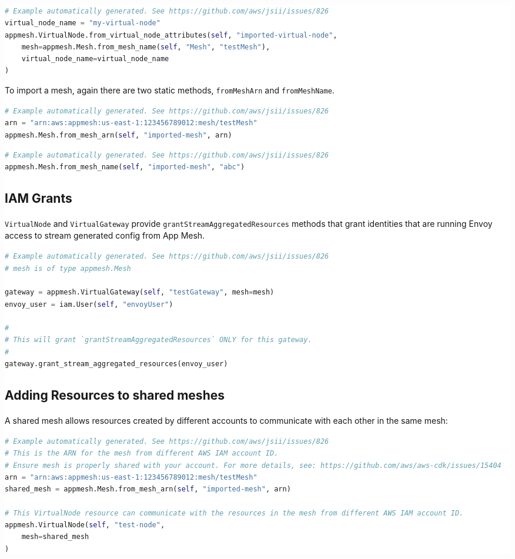 ```python
# Example automatically generated. See https://github.com/aws/jsii/issues/826
virtual_node_name = "my-virtual-node"
appmesh.VirtualNode.from_virtual_node_attributes(self, "imported-virtual-node",
    mesh=appmesh.Mesh.from_mesh_name(self, "Mesh", "testMesh"),
    virtual_node_name=virtual_node_name
)
```

To import a mesh, again there are two static methods, `fromMeshArn` and `fromMeshName`.

```python
# Example automatically generated. See https://github.com/aws/jsii/issues/826
arn = "arn:aws:appmesh:us-east-1:123456789012:mesh/testMesh"
appmesh.Mesh.from_mesh_arn(self, "imported-mesh", arn)
```

```python
# Example automatically generated. See https://github.com/aws/jsii/issues/826
appmesh.Mesh.from_mesh_name(self, "imported-mesh", "abc")
```

## IAM Grants

`VirtualNode` and `VirtualGateway` provide `grantStreamAggregatedResources` methods that grant identities that are running
Envoy access to stream generated config from App Mesh.

```python
# Example automatically generated. See https://github.com/aws/jsii/issues/826
# mesh is of type appmesh.Mesh

gateway = appmesh.VirtualGateway(self, "testGateway", mesh=mesh)
envoy_user = iam.User(self, "envoyUser")

#
# This will grant `grantStreamAggregatedResources` ONLY for this gateway.
#
gateway.grant_stream_aggregated_resources(envoy_user)
```

## Adding Resources to shared meshes

A shared mesh allows resources created by different accounts to communicate with each other in the same mesh:

```python
# Example automatically generated. See https://github.com/aws/jsii/issues/826
# This is the ARN for the mesh from different AWS IAM account ID.
# Ensure mesh is properly shared with your account. For more details, see: https://github.com/aws/aws-cdk/issues/15404
arn = "arn:aws:appmesh:us-east-1:123456789012:mesh/testMesh"
shared_mesh = appmesh.Mesh.from_mesh_arn(self, "imported-mesh", arn)

# This VirtualNode resource can communicate with the resources in the mesh from different AWS IAM account ID.
appmesh.VirtualNode(self, "test-node",
    mesh=shared_mesh
)
```

